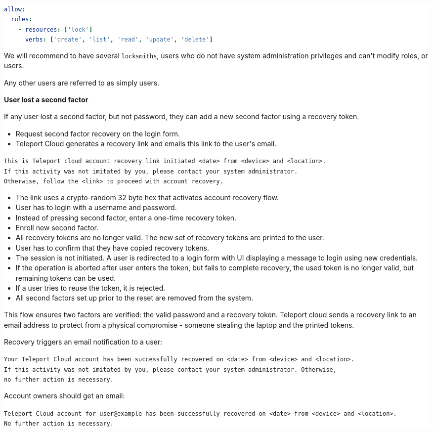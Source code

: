 ```yaml
allow:
  rules:
    - resources: ['lock']
      verbs: ['create', 'list', 'read', 'update', 'delete']
```

We will recommend to have several `locksmiths`, users who do not have system administration
privileges and can't modify roles, or users.

Any other users are referred to as simply users.

**User lost a second factor**

If any user lost a second factor, but not password, they can add a new second factor using
a recovery token.

* Request second factor recovery on the login form.
* Teleport Cloud generates a recovery link and emails this link to the user's email.

```
This is Teleport cloud account recovery link initiated <date> from <device> and <location>.
If this activity was not imitated by you, please contact your system administrator.
Otherwise, follow the <link> to proceed with account recovery.
```

* The link uses a crypto-random 32 byte hex that activates account recovery flow.
* User has to login with a username and password.
* Instead of pressing second factor, enter a one-time recovery token.
* Enroll new second factor.
* All recovery tokens are no longer valid. The new set of recovery tokens are printed to the user.
* User has to confirm that they have copied recovery tokens.
* The session is not initiated. A user is redirected to a login form
with UI displaying a message to login using new credentials.
* If the operation is aborted after user enters the token, but fails to complete recovery,
the used token is no longer valid, but remaining tokens can be used.
* If a user tries to reuse the token, it is rejected.
* All second factors set up prior to the reset are removed from the system.

This flow ensures two factors are verified: the valid password and a recovery token.
Teleport cloud sends a recovery link to an email address to protect from a physical compromise -
someone stealing the laptop and the printed tokens.

Recovery triggers an email notification to a user:

```
Your Teleport Cloud account has been successfully recovered on <date> from <device> and <location>.
If this activity was not imitated by you, please contact your system administrator. Otherwise,
no further action is necessary.
```

Account owners should get an email:

```
Teleport Cloud account for user@example has been successfully recovered on <date> from <device> and <location>.
No further action is necessary.
```
